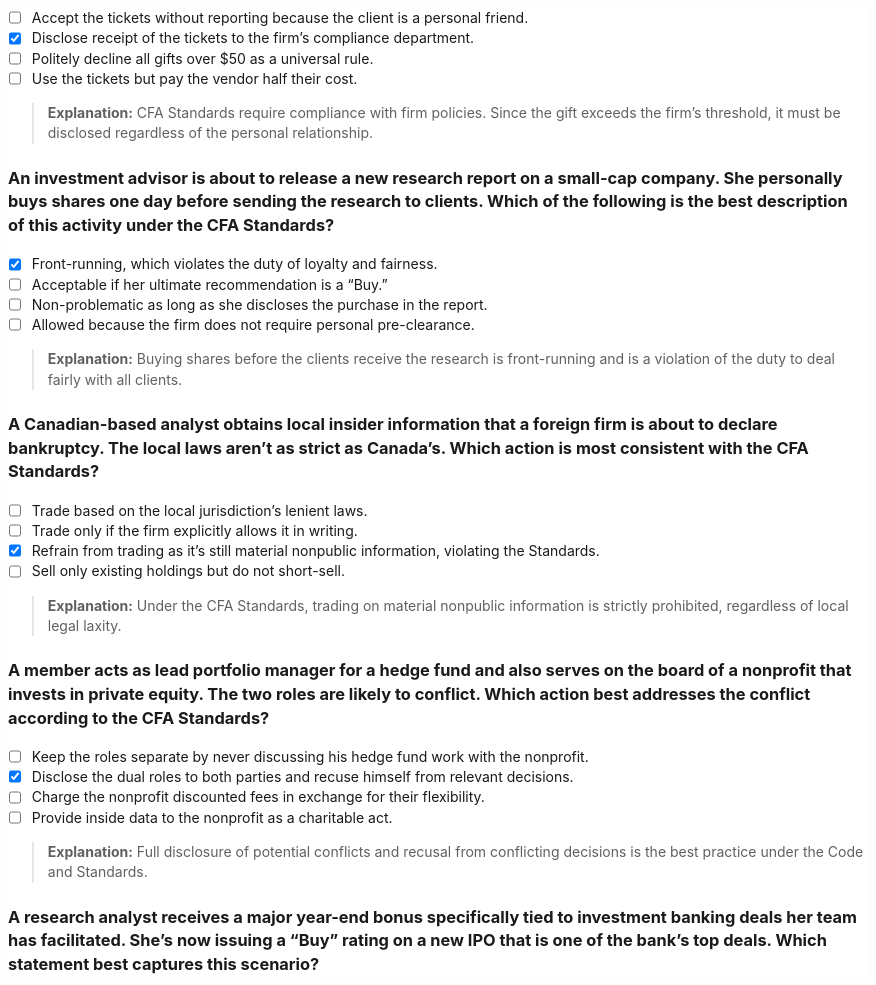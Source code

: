 - [ ] Accept the tickets without reporting because the client is a personal friend.  
- [x] Disclose receipt of the tickets to the firm’s compliance department.  
- [ ] Politely decline all gifts over $50 as a universal rule.  
- [ ] Use the tickets but pay the vendor half their cost.  

> **Explanation:** CFA Standards require compliance with firm policies. Since the gift exceeds the firm’s threshold, it must be disclosed regardless of the personal relationship.  

### An investment advisor is about to release a new research report on a small-cap company. She personally buys shares one day before sending the research to clients. Which of the following is the best description of this activity under the CFA Standards?

- [x] Front-running, which violates the duty of loyalty and fairness.  
- [ ] Acceptable if her ultimate recommendation is a “Buy.”  
- [ ] Non-problematic as long as she discloses the purchase in the report.  
- [ ] Allowed because the firm does not require personal pre-clearance.  

> **Explanation:** Buying shares before the clients receive the research is front-running and is a violation of the duty to deal fairly with all clients.  

### A Canadian-based analyst obtains local insider information that a foreign firm is about to declare bankruptcy. The local laws aren’t as strict as Canada’s. Which action is most consistent with the CFA Standards?

- [ ] Trade based on the local jurisdiction’s lenient laws.  
- [ ] Trade only if the firm explicitly allows it in writing.  
- [x] Refrain from trading as it’s still material nonpublic information, violating the Standards.  
- [ ] Sell only existing holdings but do not short-sell.  

> **Explanation:** Under the CFA Standards, trading on material nonpublic information is strictly prohibited, regardless of local legal laxity.  

### A member acts as lead portfolio manager for a hedge fund and also serves on the board of a nonprofit that invests in private equity. The two roles are likely to conflict. Which action best addresses the conflict according to the CFA Standards?

- [ ] Keep the roles separate by never discussing his hedge fund work with the nonprofit.  
- [x] Disclose the dual roles to both parties and recuse himself from relevant decisions.  
- [ ] Charge the nonprofit discounted fees in exchange for their flexibility.  
- [ ] Provide inside data to the nonprofit as a charitable act.  

> **Explanation:** Full disclosure of potential conflicts and recusal from conflicting decisions is the best practice under the Code and Standards.  

### A research analyst receives a major year-end bonus specifically tied to investment banking deals her team has facilitated. She’s now issuing a “Buy” rating on a new IPO that is one of the bank’s top deals. Which statement best captures this scenario?
